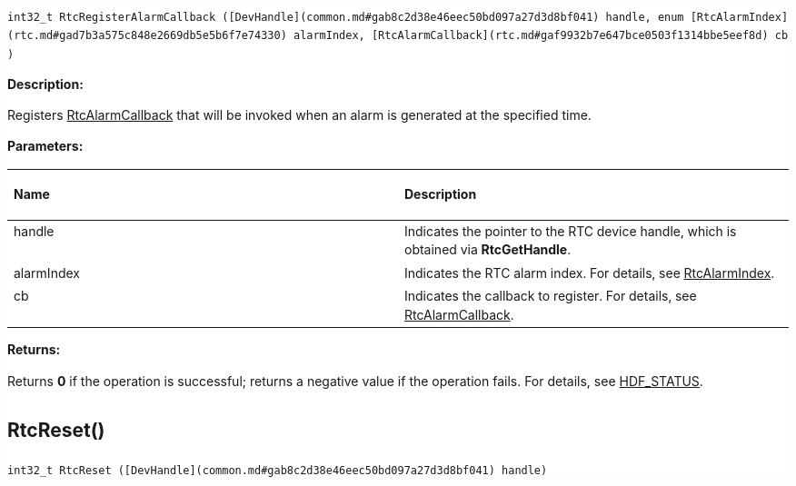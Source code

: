 ```
int32_t RtcRegisterAlarmCallback ([DevHandle](common.md#gab8c2d38e46eec50bd097a27d3d8bf041) handle, enum [RtcAlarmIndex](rtc.md#gad7b3a575c848e2669db5e5b6f7e74330) alarmIndex, [RtcAlarmCallback](rtc.md#gaf9932b7e647bce0503f1314bbe5eef8d) cb )
```

 **Description:**

Registers  [RtcAlarmCallback](rtc.md#gaf9932b7e647bce0503f1314bbe5eef8d)  that will be invoked when an alarm is generated at the specified time. 

**Parameters:**

<a name="table1228163297165623"></a>
<table><thead align="left"><tr id="row1760455861165623"><th class="cellrowborder" valign="top" width="50%" id="mcps1.1.3.1.1"><p id="p899778512165623"><a name="p899778512165623"></a><a name="p899778512165623"></a>Name</p>
</th>
<th class="cellrowborder" valign="top" width="50%" id="mcps1.1.3.1.2"><p id="p432298711165623"><a name="p432298711165623"></a><a name="p432298711165623"></a>Description</p>
</th>
</tr>
</thead>
<tbody><tr id="row969470638165623"><td class="cellrowborder" valign="top" width="50%" headers="mcps1.1.3.1.1 ">handle</td>
<td class="cellrowborder" valign="top" width="50%" headers="mcps1.1.3.1.2 ">Indicates the pointer to the RTC device handle, which is obtained via <strong id="b1300545211165623"><a name="b1300545211165623"></a><a name="b1300545211165623"></a>RtcGetHandle</strong>. </td>
</tr>
<tr id="row2115411806165623"><td class="cellrowborder" valign="top" width="50%" headers="mcps1.1.3.1.1 ">alarmIndex</td>
<td class="cellrowborder" valign="top" width="50%" headers="mcps1.1.3.1.2 ">Indicates the RTC alarm index. For details, see <a href="rtc.md#gad7b3a575c848e2669db5e5b6f7e74330">RtcAlarmIndex</a>. </td>
</tr>
<tr id="row1688128585165623"><td class="cellrowborder" valign="top" width="50%" headers="mcps1.1.3.1.1 ">cb</td>
<td class="cellrowborder" valign="top" width="50%" headers="mcps1.1.3.1.2 ">Indicates the callback to register. For details, see <a href="rtc.md#gaf9932b7e647bce0503f1314bbe5eef8d">RtcAlarmCallback</a>.</td>
</tr>
</tbody>
</table>

**Returns:**

Returns  **0**  if the operation is successful; returns a negative value if the operation fails. For details, see  [HDF\_STATUS](driverutils.md#ga7e01536ecbe9b17563dd3fe256202a67). 

## RtcReset\(\)<a name="ga7eb8a5ecf1058b9f90a133e2caa14573"></a>

```
int32_t RtcReset ([DevHandle](common.md#gab8c2d38e46eec50bd097a27d3d8bf041) handle)
```
